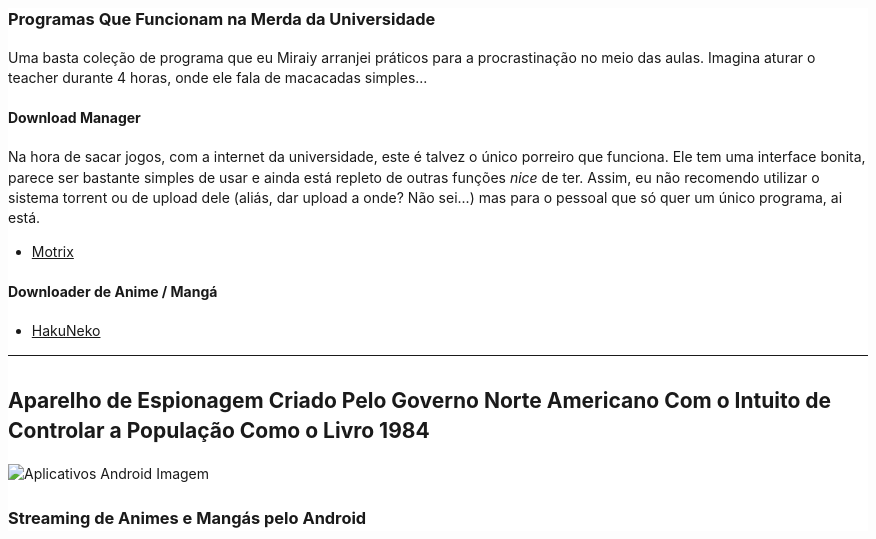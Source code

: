 ### Programas Que Funcionam na Merda da Universidade

Uma basta coleção de programa que eu Miraiy arranjei práticos para a procrastinação no meio das aulas. Imagina aturar o teacher durante 4 horas, onde ele fala de macacadas simples...

#### Download Manager

Na hora de sacar jogos, com a internet da universidade, este é talvez o único porreiro que funciona. Ele tem uma interface bonita, parece ser bastante simples de usar e ainda está repleto de outras funções _nice_ de ter. Assim, eu não recomendo utilizar o sistema torrent ou de upload dele (aliás, dar upload a onde? Não sei...) mas para o pessoal que só quer um único programa, ai está.

- [Motrix](https://motrix.app/)

#### Downloader de Anime / Mangá

- [HakuNeko](https://hakuneko.download/)

---

## Aparelho de Espionagem Criado Pelo Governo Norte Americano Com o Intuito de Controlar a População Como o Livro 1984

![Aplicativos Android Imagem](https://cdn.discordapp.com/attachments/499972320748896279/1001918550979661844/aplicativos-android_-_header.png)

### Streaming de Animes e Mangás pelo Android

